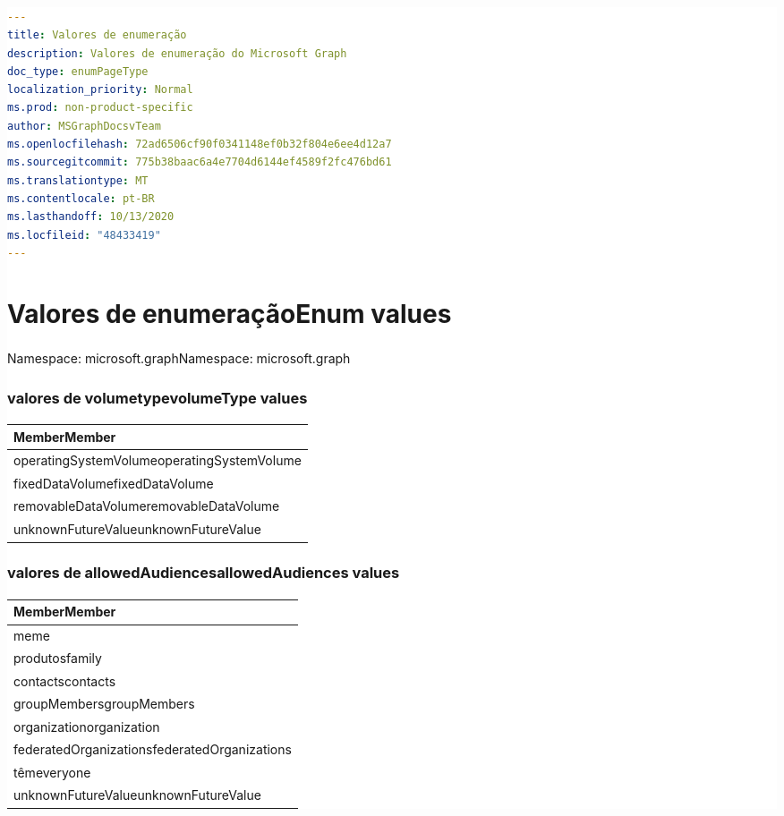 ```yaml
---
title: Valores de enumeração
description: Valores de enumeração do Microsoft Graph
doc_type: enumPageType
localization_priority: Normal
ms.prod: non-product-specific
author: MSGraphDocsvTeam
ms.openlocfilehash: 72ad6506cf90f0341148ef0b32f804e6ee4d12a7
ms.sourcegitcommit: 775b38baac6a4e7704d6144ef4589f2fc476bd61
ms.translationtype: MT
ms.contentlocale: pt-BR
ms.lasthandoff: 10/13/2020
ms.locfileid: "48433419"
---
```

# <a name="enum-values"></a><span data-ttu-id="3c6ca-103">Valores de enumeração</span><span class="sxs-lookup"><span data-stu-id="3c6ca-103">Enum values</span></span>

<span data-ttu-id="3c6ca-104">Namespace: microsoft.graph</span><span class="sxs-lookup"><span data-stu-id="3c6ca-104">Namespace: microsoft.graph</span></span>

### <a name="volumetype-values"></a><span data-ttu-id="3c6ca-105">valores de volumetype</span><span class="sxs-lookup"><span data-stu-id="3c6ca-105">volumeType values</span></span>

| <span data-ttu-id="3c6ca-106">Member</span><span class="sxs-lookup"><span data-stu-id="3c6ca-106">Member</span></span>
|:--------------
| <span data-ttu-id="3c6ca-107">operatingSystemVolume</span><span class="sxs-lookup"><span data-stu-id="3c6ca-107">operatingSystemVolume</span></span>
| <span data-ttu-id="3c6ca-108">fixedDataVolume</span><span class="sxs-lookup"><span data-stu-id="3c6ca-108">fixedDataVolume</span></span>
| <span data-ttu-id="3c6ca-109">removableDataVolume</span><span class="sxs-lookup"><span data-stu-id="3c6ca-109">removableDataVolume</span></span>
| <span data-ttu-id="3c6ca-110">unknownFutureValue</span><span class="sxs-lookup"><span data-stu-id="3c6ca-110">unknownFutureValue</span></span>

### <a name="allowedaudiences-values"></a><span data-ttu-id="3c6ca-111">valores de allowedAudiences</span><span class="sxs-lookup"><span data-stu-id="3c6ca-111">allowedAudiences values</span></span>

|<span data-ttu-id="3c6ca-112">Member</span><span class="sxs-lookup"><span data-stu-id="3c6ca-112">Member</span></span>|
|:---|
|<span data-ttu-id="3c6ca-113">me</span><span class="sxs-lookup"><span data-stu-id="3c6ca-113">me</span></span>|
|<span data-ttu-id="3c6ca-114">produtos</span><span class="sxs-lookup"><span data-stu-id="3c6ca-114">family</span></span>|
|<span data-ttu-id="3c6ca-115">contacts</span><span class="sxs-lookup"><span data-stu-id="3c6ca-115">contacts</span></span>|
|<span data-ttu-id="3c6ca-116">groupMembers</span><span class="sxs-lookup"><span data-stu-id="3c6ca-116">groupMembers</span></span>|
|<span data-ttu-id="3c6ca-117">organization</span><span class="sxs-lookup"><span data-stu-id="3c6ca-117">organization</span></span>|
|<span data-ttu-id="3c6ca-118">federatedOrganizations</span><span class="sxs-lookup"><span data-stu-id="3c6ca-118">federatedOrganizations</span></span>|
|<span data-ttu-id="3c6ca-119">têm</span><span class="sxs-lookup"><span data-stu-id="3c6ca-119">everyone</span></span>|
|<span data-ttu-id="3c6ca-120">unknownFutureValue</span><span class="sxs-lookup"><span data-stu-id="3c6ca-120">unknownFutureValue</span></span>|
